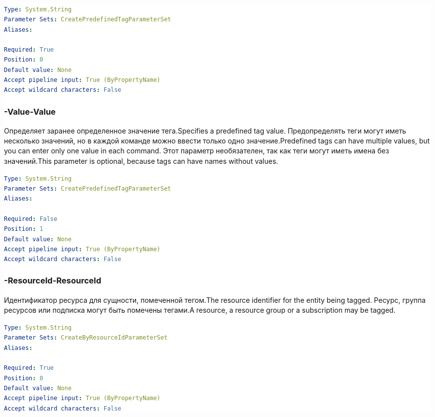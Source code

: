 ```yaml
Type: System.String
Parameter Sets: CreatePredefinedTagParameterSet
Aliases:

Required: True
Position: 0
Default value: None
Accept pipeline input: True (ByPropertyName)
Accept wildcard characters: False
```

### <span data-ttu-id="834aa-151">-Value</span><span class="sxs-lookup"><span data-stu-id="834aa-151">-Value</span></span>
<span data-ttu-id="834aa-152">Определяет заранее определенное значение тега.</span><span class="sxs-lookup"><span data-stu-id="834aa-152">Specifies a predefined tag value.</span></span>
<span data-ttu-id="834aa-153">Предопределять теги могут иметь несколько значений, но в каждой команде можно ввести только одно значение.</span><span class="sxs-lookup"><span data-stu-id="834aa-153">Predefined tags can have multiple values, but you can enter only one value in each command.</span></span>
<span data-ttu-id="834aa-154">Этот параметр необязателен, так как теги могут иметь имена без значений.</span><span class="sxs-lookup"><span data-stu-id="834aa-154">This parameter is optional, because tags can have names without values.</span></span>

```yaml
Type: System.String
Parameter Sets: CreatePredefinedTagParameterSet
Aliases:

Required: False
Position: 1
Default value: None
Accept pipeline input: True (ByPropertyName)
Accept wildcard characters: False
```

### <span data-ttu-id="834aa-155">-ResourceId</span><span class="sxs-lookup"><span data-stu-id="834aa-155">-ResourceId</span></span>
<span data-ttu-id="834aa-156">Идентификатор ресурса для сущности, помеченной тегом.</span><span class="sxs-lookup"><span data-stu-id="834aa-156">The resource identifier for the entity being tagged.</span></span> <span data-ttu-id="834aa-157">Ресурс, группа ресурсов или подписка могут быть помечены тегами.</span><span class="sxs-lookup"><span data-stu-id="834aa-157">A resource, a resource group or a subscription may be tagged.</span></span>

```yaml
Type: System.String
Parameter Sets: CreateByResourceIdParameterSet
Aliases:

Required: True
Position: 0
Default value: None
Accept pipeline input: True (ByPropertyName)
Accept wildcard characters: False
```

